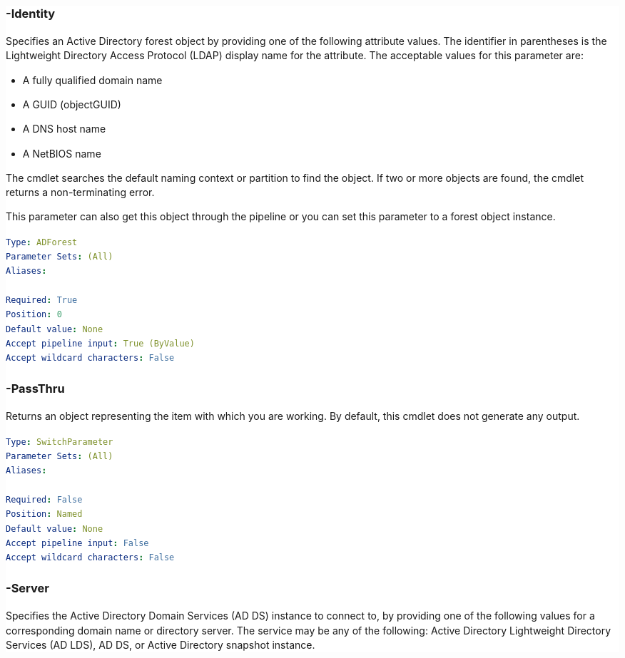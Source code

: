 ### -Identity
Specifies an Active Directory forest object by providing one of the following attribute values.
The identifier in parentheses is the Lightweight Directory Access Protocol (LDAP) display name for the attribute.
The acceptable values for this parameter are:


- A fully qualified domain name

- A GUID (objectGUID) 

- A DNS host name 

- A NetBIOS name

The cmdlet searches the default naming context or partition to find the object.
If two or more objects are found, the cmdlet returns a non-terminating error.

This parameter can also get this object through the pipeline or you can set this parameter to a forest object instance.

```yaml
Type: ADForest
Parameter Sets: (All)
Aliases: 

Required: True
Position: 0
Default value: None
Accept pipeline input: True (ByValue)
Accept wildcard characters: False
```

### -PassThru
Returns an object representing the item with which you are working.
By default, this cmdlet does not generate any output.

```yaml
Type: SwitchParameter
Parameter Sets: (All)
Aliases: 

Required: False
Position: Named
Default value: None
Accept pipeline input: False
Accept wildcard characters: False
```

### -Server
Specifies the Active Directory Domain Services (AD DS) instance to connect to, by providing one of the following values for a corresponding domain name or directory server.
The service may be any of the following: Active Directory Lightweight Directory Services (AD LDS), AD DS, or Active Directory snapshot instance.
